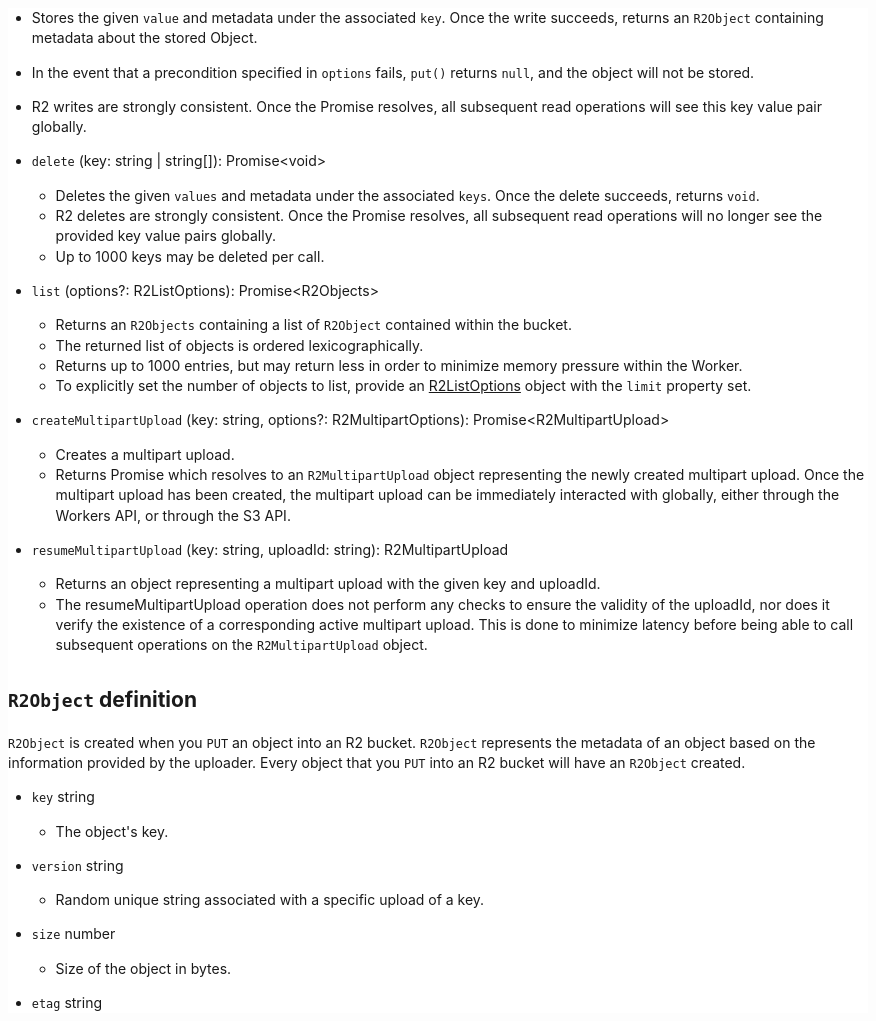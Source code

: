   * Stores the given `value` and metadata under the associated `key`. Once the write succeeds, returns an `R2Object` containing metadata about the stored Object.
  * In the event that a precondition specified in `options` fails, `put()` returns `null`, and the object will not be stored.
  * R2 writes are strongly consistent. Once the Promise resolves, all subsequent read operations will see this key value pair globally.

* `delete` (key: string | string\[]): Promise\<void>

  * Deletes the given `values` and metadata under the associated `keys`. Once the delete succeeds, returns `void`.
  * R2 deletes are strongly consistent. Once the Promise resolves, all subsequent read operations will no longer see the provided key value pairs globally.
  * Up to 1000 keys may be deleted per call.

* `list` (options?: R2ListOptions): Promise\<R2Objects>

  * Returns an `R2Objects` containing a list of `R2Object` contained within the bucket.
  * The returned list of objects is ordered lexicographically.
  * Returns up to 1000 entries, but may return less in order to minimize memory pressure within the Worker.
  * To explicitly set the number of objects to list, provide an [R2ListOptions](https://developers.cloudflare.com/r2/api/workers/workers-api-reference/#r2listoptions) object with the `limit` property set.

- `createMultipartUpload` (key: string, options?: R2MultipartOptions): Promise\<R2MultipartUpload>

  * Creates a multipart upload.
  * Returns Promise which resolves to an `R2MultipartUpload` object representing the newly created multipart upload. Once the multipart upload has been created, the multipart upload can be immediately interacted with globally, either through the Workers API, or through the S3 API.

* `resumeMultipartUpload` (key: string, uploadId: string): R2MultipartUpload

  * Returns an object representing a multipart upload with the given key and uploadId.
  * The resumeMultipartUpload operation does not perform any checks to ensure the validity of the uploadId, nor does it verify the existence of a corresponding active multipart upload. This is done to minimize latency before being able to call subsequent operations on the `R2MultipartUpload` object.

## `R2Object` definition

`R2Object` is created when you `PUT` an object into an R2 bucket. `R2Object` represents the metadata of an object based on the information provided by the uploader. Every object that you `PUT` into an R2 bucket will have an `R2Object` created.

* `key` string

  * The object's key.

* `version` string

  * Random unique string associated with a specific upload of a key.

* `size` number

  * Size of the object in bytes.

* `etag` string
